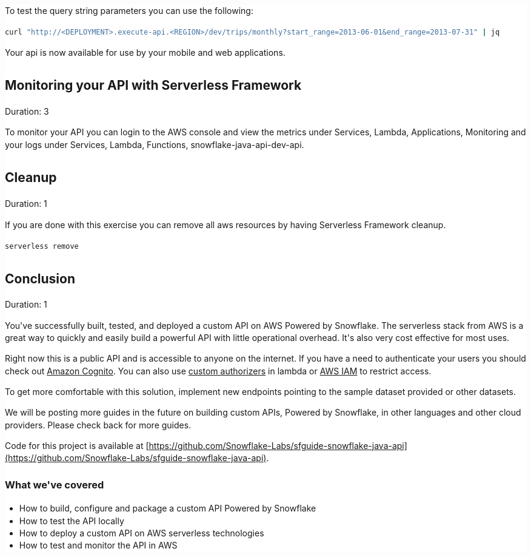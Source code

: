To test the query string parameters you can use the following:

```bash
curl "http://<DEPLOYMENT>.execute-api.<REGION>/dev/trips/monthly?start_range=2013-06-01&end_range=2013-07-31" | jq
```

Your api is now available for use by your mobile and web applications.

## Monitoring your API with Serverless Framework
Duration: 3

To monitor your API you can login to the AWS console and view the metrics under Services, Lambda, Applications, Monitoring and your logs under Services, Lambda, Functions, snowflake-java-api-dev-api.

## Cleanup
Duration: 1

If you are done with this exercise you can remove all aws resources by having Serverless Framework cleanup.

```bash
serverless remove
```

## Conclusion
Duration: 1

You've successfully built, tested, and deployed a custom API on AWS Powered by Snowflake. The serverless stack from AWS is a great way to quickly and easily build a powerful API with little operational overhead. It's also very cost effective for most uses.

Right now this is a public API and is accessible to anyone on the internet. If you have a need to authenticate your users you should check out [Amazon Cognito](https://docs.aws.amazon.com/apigateway/latest/developerguide/apigateway-integrate-with-cognito.html). You can also use [custom authorizers](https://docs.aws.amazon.com/apigateway/latest/developerguide/apigateway-use-lambda-authorizer.html) in lambda or [AWS IAM](https://docs.aws.amazon.com/apigateway/latest/developerguide/permissions.html) to restrict access.

To get more comfortable with this solution, implement new endpoints pointing to the sample dataset provided or other datasets.

We will be posting more guides in the future on building custom APIs, Powered by Snowflake, in other languages and other cloud providers. Please check back for more guides.

Code for this project is available at [https://github.com/Snowflake-Labs/sfguide-snowflake-java-api](https://github.com/Snowflake-Labs/sfguide-snowflake-java-api).

### What we've covered
- How to build, configure and package a custom API Powered by Snowflake
- How to test the API locally
- How to deploy a custom API on AWS serverless technologies
- How to test and monitor the API in AWS